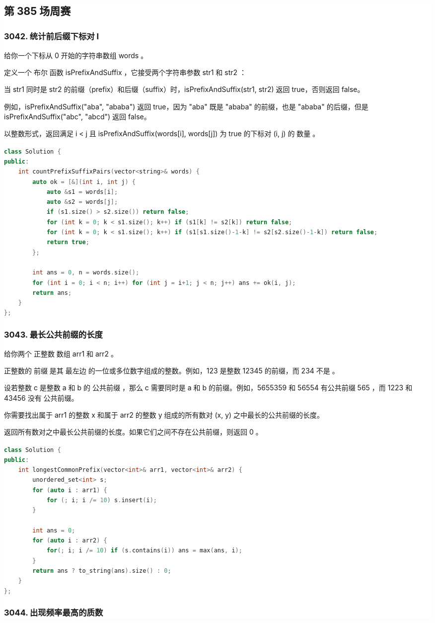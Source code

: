 ## 第 385 场周赛

### 3042. 统计前后缀下标对 I

给你一个下标从 0 开始的字符串数组 words 。

定义一个 布尔 函数 isPrefixAndSuffix ，它接受两个字符串参数 str1 和 str2 ：

当 str1 同时是 str2 的前缀（prefix）和后缀（suffix）时，isPrefixAndSuffix(str1, str2) 返回 true，否则返回 false。

例如，isPrefixAndSuffix("aba", "ababa") 返回 true，因为 "aba" 既是 "ababa" 的前缀，也是 "ababa" 的后缀，但是 isPrefixAndSuffix("abc", "abcd") 返回 false。

以整数形式，返回满足 i < j 且 isPrefixAndSuffix(words[i], words[j]) 为 true 的下标对 (i, j) 的 数量 。

```cpp
class Solution {
public:
    int countPrefixSuffixPairs(vector<string>& words) {
        auto ok = [&](int i, int j) {
            auto &s1 = words[i];
            auto &s2 = words[j];
            if (s1.size() > s2.size()) return false;
            for (int k = 0; k < s1.size(); k++) if (s1[k] != s2[k]) return false;
            for (int k = 0; k < s1.size(); k++) if (s1[s1.size()-1-k] != s2[s2.size()-1-k]) return false;
            return true;
        };

        int ans = 0, n = words.size();
        for (int i = 0; i < n; i++) for (int j = i+1; j < n; j++) ans += ok(i, j);
        return ans;
    }
};
```

### 3043. 最长公共前缀的长度

给你两个 正整数 数组 arr1 和 arr2 。

正整数的 前缀 是其 最左边 的一位或多位数字组成的整数。例如，123 是整数 12345 的前缀，而 234 不是 。

设若整数 c 是整数 a 和 b 的 公共前缀 ，那么 c 需要同时是 a 和 b 的前缀。例如，5655359 和 56554 有公共前缀 565 ，而 1223 和 43456 没有 公共前缀。

你需要找出属于 arr1 的整数 x 和属于 arr2 的整数 y 组成的所有数对 (x, y) 之中最长的公共前缀的长度。

返回所有数对之中最长公共前缀的长度。如果它们之间不存在公共前缀，则返回 0 。

```cpp
class Solution {
public:
    int longestCommonPrefix(vector<int>& arr1, vector<int>& arr2) {
        unordered_set<int> s;
        for (auto i : arr1) {
            for (; i; i /= 10) s.insert(i);
        }

        int ans = 0;
        for (auto i : arr2) {
            for(; i; i /= 10) if (s.contains(i)) ans = max(ans, i);
        }        
        return ans ? to_string(ans).size() : 0;
    }
};
```
### 3044. 出现频率最高的质数
